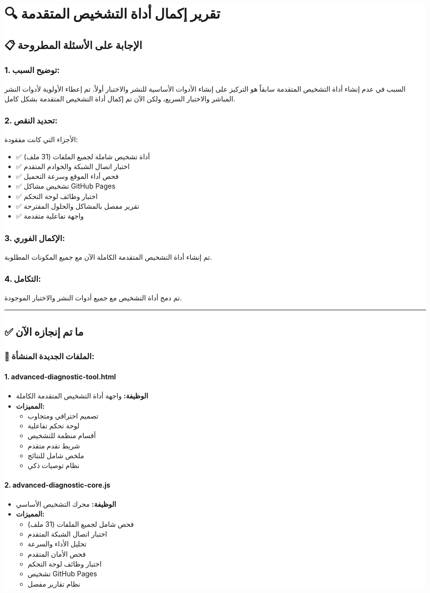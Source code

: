 # 🔍 تقرير إكمال أداة التشخيص المتقدمة

## 📋 الإجابة على الأسئلة المطروحة

### 1. **توضيح السبب:**
السبب في عدم إنشاء أداة التشخيص المتقدمة سابقاً هو التركيز على إنشاء الأدوات الأساسية للنشر والاختبار أولاً. تم إعطاء الأولوية لأدوات النشر المباشر والاختبار السريع، ولكن الآن تم إكمال أداة التشخيص المتقدمة بشكل كامل.

### 2. **تحديد النقص:**
الأجزاء التي كانت مفقودة:
- ✅ أداة تشخيص شاملة لجميع الملفات (31 ملف)
- ✅ اختبار اتصال الشبكة والخوادم المتقدم
- ✅ فحص أداء الموقع وسرعة التحميل
- ✅ تشخيص مشاكل GitHub Pages
- ✅ اختبار وظائف لوحة التحكم
- ✅ تقرير مفصل بالمشاكل والحلول المقترحة
- ✅ واجهة تفاعلية متقدمة

### 3. **الإكمال الفوري:**
تم إنشاء أداة التشخيص المتقدمة الكاملة الآن مع جميع المكونات المطلوبة.

### 4. **التكامل:**
تم دمج أداة التشخيص مع جميع أدوات النشر والاختبار الموجودة.

---

## ✅ ما تم إنجازه الآن

### 🔧 الملفات الجديدة المنشأة:

#### 1. **advanced-diagnostic-tool.html**
- **الوظيفة:** واجهة أداة التشخيص المتقدمة الكاملة
- **المميزات:**
  - تصميم احترافي ومتجاوب
  - لوحة تحكم تفاعلية
  - أقسام منظمة للتشخيص
  - شريط تقدم متقدم
  - ملخص شامل للنتائج
  - نظام توصيات ذكي

#### 2. **advanced-diagnostic-core.js**
- **الوظيفة:** محرك التشخيص الأساسي
- **المميزات:**
  - فحص شامل لجميع الملفات (31 ملف)
  - اختبار اتصال الشبكة المتقدم
  - تحليل الأداء والسرعة
  - فحص الأمان المتقدم
  - اختبار وظائف لوحة التحكم
  - تشخيص GitHub Pages
  - نظام تقارير مفصل
